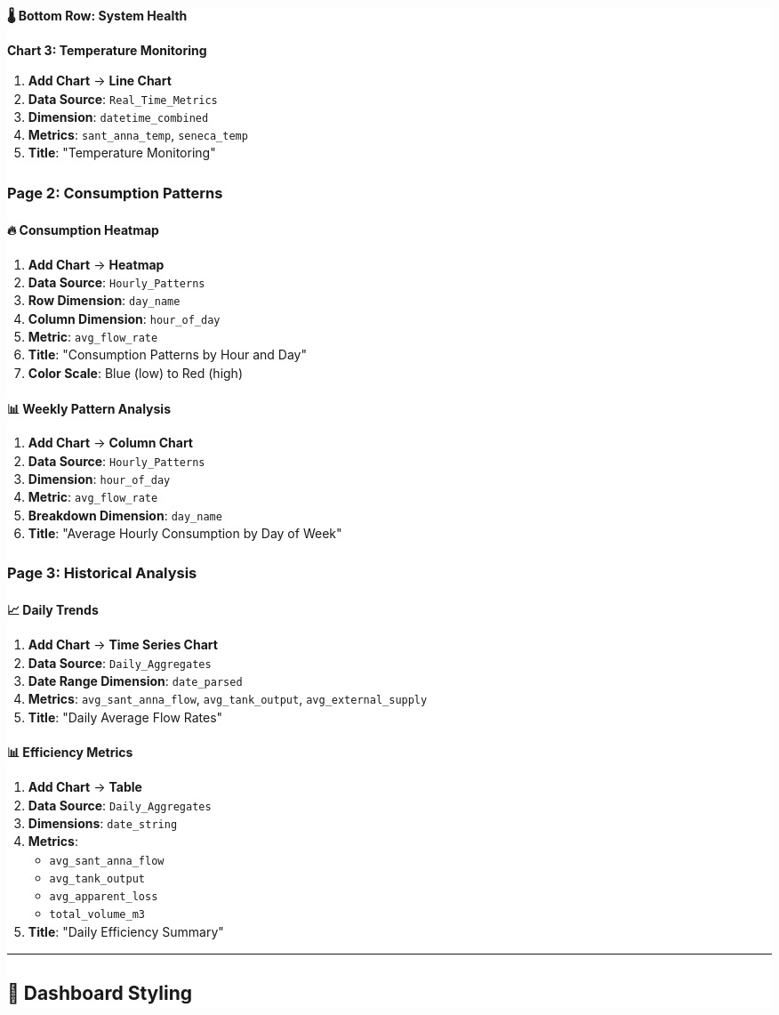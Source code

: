 #### **🌡️ Bottom Row: System Health**

**Chart 3: Temperature Monitoring**
1. **Add Chart** → **Line Chart**
2. **Data Source**: `Real_Time_Metrics`
3. **Dimension**: `datetime_combined`
4. **Metrics**: `sant_anna_temp`, `seneca_temp`
5. **Title**: "Temperature Monitoring"

### **Page 2: Consumption Patterns**

#### **🔥 Consumption Heatmap**
1. **Add Chart** → **Heatmap**
2. **Data Source**: `Hourly_Patterns`
3. **Row Dimension**: `day_name`
4. **Column Dimension**: `hour_of_day`
5. **Metric**: `avg_flow_rate`
6. **Title**: "Consumption Patterns by Hour and Day"
7. **Color Scale**: Blue (low) to Red (high)

#### **📊 Weekly Pattern Analysis**
1. **Add Chart** → **Column Chart**
2. **Data Source**: `Hourly_Patterns`
3. **Dimension**: `hour_of_day`
4. **Metric**: `avg_flow_rate`
5. **Breakdown Dimension**: `day_name`
6. **Title**: "Average Hourly Consumption by Day of Week"

### **Page 3: Historical Analysis**

#### **📈 Daily Trends**
1. **Add Chart** → **Time Series Chart**
2. **Data Source**: `Daily_Aggregates`
3. **Date Range Dimension**: `date_parsed`
4. **Metrics**: `avg_sant_anna_flow`, `avg_tank_output`, `avg_external_supply`
5. **Title**: "Daily Average Flow Rates"

#### **📊 Efficiency Metrics**
1. **Add Chart** → **Table**
2. **Data Source**: `Daily_Aggregates`
3. **Dimensions**: `date_string`
4. **Metrics**: 
   - `avg_sant_anna_flow`
   - `avg_tank_output`
   - `avg_apparent_loss`
   - `total_volume_m3`
5. **Title**: "Daily Efficiency Summary"

---

## 🎨 **Dashboard Styling**
